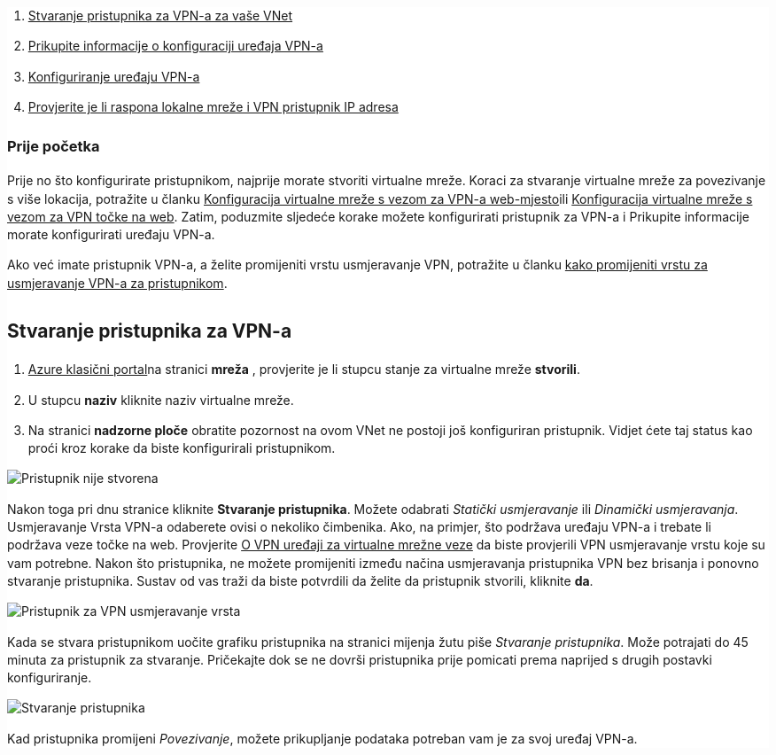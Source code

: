 
1. [Stvaranje pristupnika za VPN-a za vaše VNet](#create-a-vpn-gateway)

1. [Prikupite informacije o konfiguraciji uređaja VPN-a](#gather-information-for-your-vpn-device-configuration)

1. [Konfiguriranje uređaju VPN-a](#configure-your-vpn-device)

1. [Provjerite je li raspona lokalne mreže i VPN pristupnik IP adresa](#verify-your-local-network-ranges-and-vpn-gateway-ip-address)

### <a name="before-you-begin"></a>Prije početka

Prije no što konfigurirate pristupnikom, najprije morate stvoriti virtualne mreže. Koraci za stvaranje virtualne mreže za povezivanje s više lokacija, potražite u članku [Konfiguracija virtualne mreže s vezom za VPN-a web-mjesto](vpn-gateway-site-to-site-create.md)ili [Konfiguracija virtualne mreže s vezom za VPN točke na web](vpn-gateway-point-to-site-create.md). Zatim, poduzmite sljedeće korake možete konfigurirati pristupnik za VPN-a i Prikupite informacije morate konfigurirati uređaju VPN-a. 

Ako već imate pristupnik VPN-a, a želite promijeniti vrstu usmjeravanje VPN, potražite u članku [kako promijeniti vrstu za usmjeravanje VPN-a za pristupnikom](#how-to-change-the-vpn-routing-type-for-your-gateway).

## <a name="create-a-vpn-gateway"></a>Stvaranje pristupnika za VPN-a

1. [Azure klasični portal](https://manage.windowsazure.com)na stranici **mreža** , provjerite je li stupcu stanje za virtualne mreže **stvorili**.

1. U stupcu **naziv** kliknite naziv virtualne mreže.

1. Na stranici **nadzorne ploče** obratite pozornost na ovom VNet ne postoji još konfiguriran pristupnik. Vidjet ćete taj status kao proći kroz korake da biste konfigurirali pristupnikom.

![Pristupnik nije stvorena](./media/vpn-gateway-configure-vpn-gateway-mp/IC717025.png)


Nakon toga pri dnu stranice kliknite **Stvaranje pristupnika**. Možete odabrati *Statički usmjeravanje* ili *Dinamički usmjeravanja*. Usmjeravanje Vrsta VPN-a odaberete ovisi o nekoliko čimbenika. Ako, na primjer, što podržava uređaju VPN-a i trebate li podržava veze točke na web. Provjerite [O VPN uređaji za virtualne mrežne veze](vpn-gateway-about-vpn-devices.md) da biste provjerili VPN usmjeravanje vrstu koje su vam potrebne. Nakon što pristupnika, ne možete promijeniti između načina usmjeravanja pristupnika VPN bez brisanja i ponovno stvaranje pristupnika. Sustav od vas traži da biste potvrdili da želite da pristupnik stvorili, kliknite **da**.

![Pristupnik za VPN usmjeravanje vrsta](./media/vpn-gateway-configure-vpn-gateway-mp/IC717026.png)

Kada se stvara pristupnikom uočite grafiku pristupnika na stranici mijenja žutu piše *Stvaranje pristupnika*. Može potrajati do 45 minuta za pristupnik za stvaranje. Pričekajte dok se ne dovrši pristupnika prije pomicati prema naprijed s drugih postavki konfiguriranje.

![Stvaranje pristupnika](./media/vpn-gateway-configure-vpn-gateway-mp/IC717027.png)

Kad pristupnika promijeni *Povezivanje*, možete prikupljanje podataka potreban vam je za svoj uređaj VPN-a.
